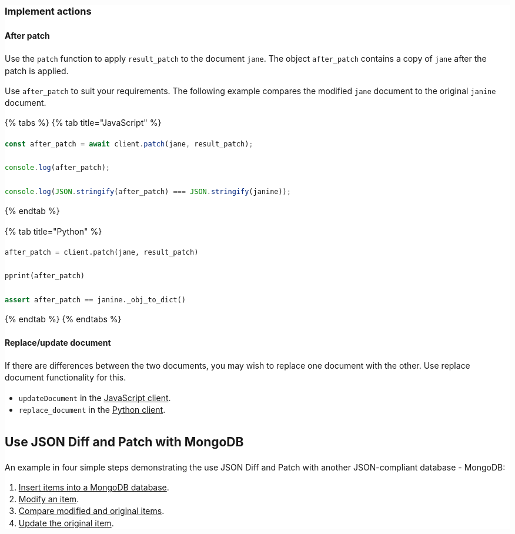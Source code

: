 ### Implement actions

#### After patch

Use the `patch` function to apply `result_patch` to the document `jane`. The object  `after_patch` contains a copy of `jane` after the patch is applied.

Use `after_patch` to suit your requirements. The following example compares the modified `jane` document to the original `janine` document.&#x20;

{% tabs %}
{% tab title="JavaScript" %}
```javascript
const after_patch = await client.patch(jane, result_patch);

console.log(after_patch);

console.log(JSON.stringify(after_patch) === JSON.stringify(janine));
```
{% endtab %}

{% tab title="Python" %}
```python
after_patch = client.patch(jane, result_patch)

pprint(after_patch)

assert after_patch == janine._obj_to_dict()
```
{% endtab %}
{% endtabs %}

#### Replace/update document

If there are differences between the two documents, you may wish to replace one document with the other. Use replace document functionality for this.

* `updateDocument` in the [JavaScript client](https://terminusdb.com/docs/index/terminusx-db/reference-guides/javascript-client-reference/woqlclient#updatedocument).
* `replace_document` in the [Python client](https://terminusdb.com/docs/index/terminusx-db/reference-guides/client/woqlclient#replace\_document-document-graph\_type-instance-commit\_msg-none-last\_data\_version-none-create-false).

## Use JSON Diff and Patch with MongoDB

An example in four simple steps demonstrating the use JSON Diff and Patch with another JSON-compliant database - MongoDB:

1. [Insert items into a MongoDB database](json-diff-and-patch-demonstration.md#insert-items-into-a-mongodb-database).&#x20;
2. [Modify an item](json-diff-and-patch-demonstration.md#modify-an-item).
3. [Compare modified and original items](json-diff-and-patch-demonstration.md#compare-modified-and-original-items).
4. [Update the original item](json-diff-and-patch-demonstration.md#update-the-original-item).
